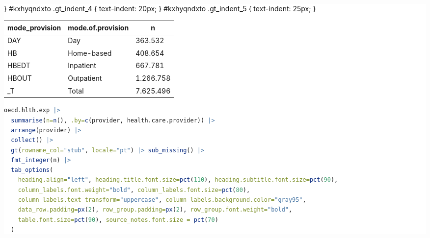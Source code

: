 }
&#10;#kxhyqndxto .gt_indent_4 {
  text-indent: 20px;
}
&#10;#kxhyqndxto .gt_indent_5 {
  text-indent: 25px;
}
</style>
<table class="gt_table" data-quarto-disable-processing="false" data-quarto-bootstrap="false">
  <thead>
    <tr class="gt_col_headings">
      <th class="gt_col_heading gt_columns_bottom_border gt_left" rowspan="1" colspan="1" scope="col" id="mode_provision">mode_provision</th>
      <th class="gt_col_heading gt_columns_bottom_border gt_left" rowspan="1" colspan="1" scope="col" id="mode.of.provision">mode.of.provision</th>
      <th class="gt_col_heading gt_columns_bottom_border gt_right" rowspan="1" colspan="1" scope="col" id="n">n</th>
    </tr>
  </thead>
  <tbody class="gt_table_body">
    <tr><td headers="mode_provision" class="gt_row gt_left">DAY</td>
<td headers="mode.of.provision" class="gt_row gt_left">Day</td>
<td headers="n" class="gt_row gt_right">363.532</td></tr>
    <tr><td headers="mode_provision" class="gt_row gt_left">HB</td>
<td headers="mode.of.provision" class="gt_row gt_left">Home-based</td>
<td headers="n" class="gt_row gt_right">408.654</td></tr>
    <tr><td headers="mode_provision" class="gt_row gt_left">HBEDT</td>
<td headers="mode.of.provision" class="gt_row gt_left">Inpatient</td>
<td headers="n" class="gt_row gt_right">667.781</td></tr>
    <tr><td headers="mode_provision" class="gt_row gt_left">HBOUT</td>
<td headers="mode.of.provision" class="gt_row gt_left">Outpatient</td>
<td headers="n" class="gt_row gt_right">1.266.758</td></tr>
    <tr><td headers="mode_provision" class="gt_row gt_left">_T</td>
<td headers="mode.of.provision" class="gt_row gt_left">Total</td>
<td headers="n" class="gt_row gt_right">7.625.496</td></tr>
  </tbody>
  &#10;  
</table>
</div>

``` r
oecd.hlth.exp |> 
  summarise(n=n(), .by=c(provider, health.care.provider)) |> 
  arrange(provider) |> 
  collect() |> 
  gt(rowname_col="stub", locale="pt") |> sub_missing() |>
  fmt_integer(n) |> 
  tab_options(
    heading.align="left", heading.title.font.size=pct(110), heading.subtitle.font.size=pct(90),
    column_labels.font.weight="bold", column_labels.font.size=pct(80),
    column_labels.text_transform="uppercase", column_labels.background.color="gray95",
    data_row.padding=px(2), row_group.padding=px(2), row_group.font.weight="bold",
    table.font.size=pct(90), source_notes.font.size = pct(70)
  )
```
